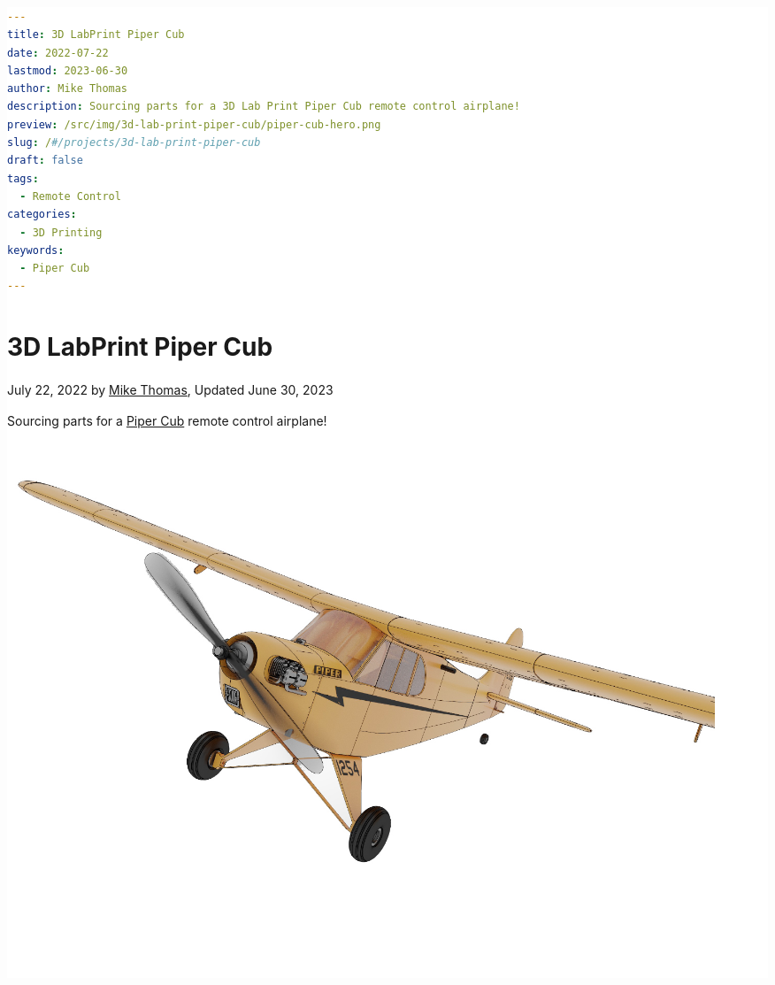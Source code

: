 ```yaml
---
title: 3D LabPrint Piper Cub
date: 2022-07-22
lastmod: 2023-06-30
author: Mike Thomas
description: Sourcing parts for a 3D Lab Print Piper Cub remote control airplane!
preview: /src/img/3d-lab-print-piper-cub/piper-cub-hero.png
slug: /#/projects/3d-lab-print-piper-cub
draft: false
tags:
  - Remote Control
categories:
  - 3D Printing
keywords:
  - Piper Cub
---
```


# 3D LabPrint Piper Cub

July 22, 2022 by [Mike Thomas](https://github.com/mikepthomas),
Updated June 30, 2023

Sourcing parts for a [Piper Cub](https://3dlabprint.com/shop/piperj3cub/) remote control airplane!

![3D LabPrint Piper Cub](https://github.com/mikepthomas/mikepthomas.github.io/raw/develop/src/img/3d-lab-print-piper-cub/piper-cub-hero.png)
